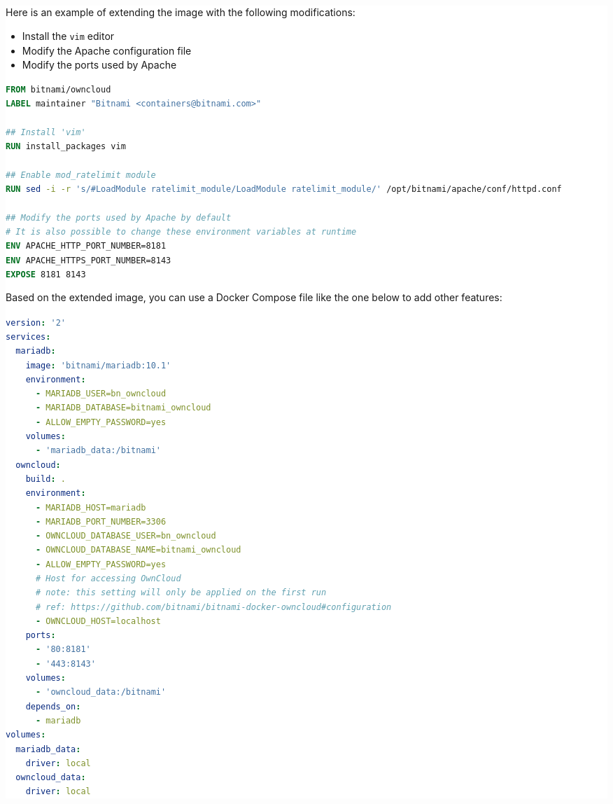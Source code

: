 Here is an example of extending the image with the following modifications:

- Install the `vim` editor
- Modify the Apache configuration file
- Modify the ports used by Apache

```Dockerfile
FROM bitnami/owncloud
LABEL maintainer "Bitnami <containers@bitnami.com>"

## Install 'vim'
RUN install_packages vim

## Enable mod_ratelimit module
RUN sed -i -r 's/#LoadModule ratelimit_module/LoadModule ratelimit_module/' /opt/bitnami/apache/conf/httpd.conf

## Modify the ports used by Apache by default
# It is also possible to change these environment variables at runtime
ENV APACHE_HTTP_PORT_NUMBER=8181 
ENV APACHE_HTTPS_PORT_NUMBER=8143
EXPOSE 8181 8143
```

Based on the extended image, you can use a Docker Compose file like the one below to add other features:

```yaml
version: '2'
services:
  mariadb:
    image: 'bitnami/mariadb:10.1'
    environment:
      - MARIADB_USER=bn_owncloud
      - MARIADB_DATABASE=bitnami_owncloud
      - ALLOW_EMPTY_PASSWORD=yes
    volumes:
      - 'mariadb_data:/bitnami'
  owncloud:
    build: .
    environment:
      - MARIADB_HOST=mariadb
      - MARIADB_PORT_NUMBER=3306
      - OWNCLOUD_DATABASE_USER=bn_owncloud
      - OWNCLOUD_DATABASE_NAME=bitnami_owncloud
      - ALLOW_EMPTY_PASSWORD=yes
      # Host for accessing OwnCloud
      # note: this setting will only be applied on the first run
      # ref: https://github.com/bitnami/bitnami-docker-owncloud#configuration
      - OWNCLOUD_HOST=localhost
    ports:
      - '80:8181'
      - '443:8143'
    volumes:
      - 'owncloud_data:/bitnami'
    depends_on:
      - mariadb
volumes:
  mariadb_data:
    driver: local
  owncloud_data:
    driver: local
```
  